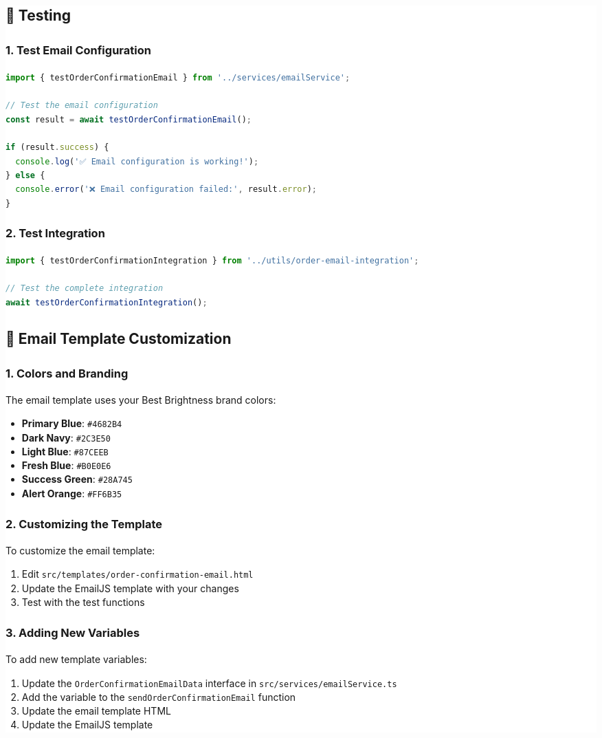## 🧪 Testing

### 1. Test Email Configuration

```typescript
import { testOrderConfirmationEmail } from '../services/emailService';

// Test the email configuration
const result = await testOrderConfirmationEmail();

if (result.success) {
  console.log('✅ Email configuration is working!');
} else {
  console.error('❌ Email configuration failed:', result.error);
}
```

### 2. Test Integration

```typescript
import { testOrderConfirmationIntegration } from '../utils/order-email-integration';

// Test the complete integration
await testOrderConfirmationIntegration();
```

## 🎨 Email Template Customization

### 1. Colors and Branding

The email template uses your Best Brightness brand colors:
- **Primary Blue**: `#4682B4`
- **Dark Navy**: `#2C3E50`
- **Light Blue**: `#87CEEB`
- **Fresh Blue**: `#B0E0E6`
- **Success Green**: `#28A745`
- **Alert Orange**: `#FF6B35`

### 2. Customizing the Template

To customize the email template:

1. Edit `src/templates/order-confirmation-email.html`
2. Update the EmailJS template with your changes
3. Test with the test functions

### 3. Adding New Variables

To add new template variables:

1. Update the `OrderConfirmationEmailData` interface in `src/services/emailService.ts`
2. Add the variable to the `sendOrderConfirmationEmail` function
3. Update the email template HTML
4. Update the EmailJS template
